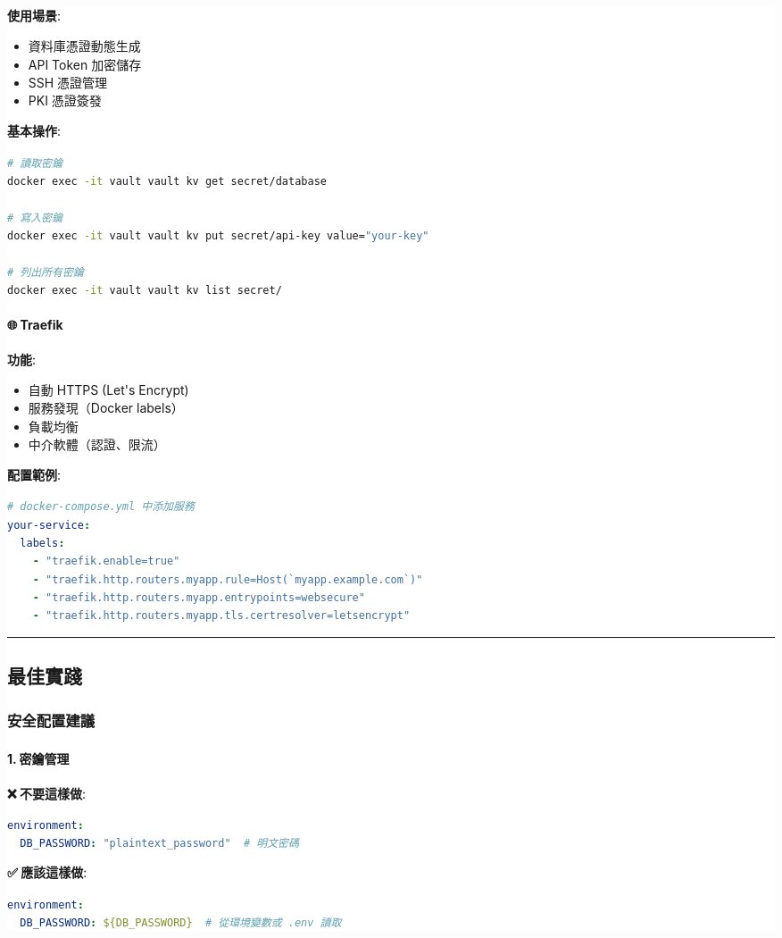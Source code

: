 **使用場景**:
- 資料庫憑證動態生成
- API Token 加密儲存
- SSH 憑證管理
- PKI 憑證簽發

**基本操作**:
```bash
# 讀取密鑰
docker exec -it vault vault kv get secret/database

# 寫入密鑰
docker exec -it vault vault kv put secret/api-key value="your-key"

# 列出所有密鑰
docker exec -it vault vault kv list secret/
```

#### 🌐 Traefik

**功能**:
- 自動 HTTPS (Let's Encrypt)
- 服務發現（Docker labels）
- 負載均衡
- 中介軟體（認證、限流）

**配置範例**:
```yaml
# docker-compose.yml 中添加服務
your-service:
  labels:
    - "traefik.enable=true"
    - "traefik.http.routers.myapp.rule=Host(`myapp.example.com`)"
    - "traefik.http.routers.myapp.entrypoints=websecure"
    - "traefik.http.routers.myapp.tls.certresolver=letsencrypt"
```

---

## 最佳實踐

### 安全配置建議

#### 1. 密鑰管理

**❌ 不要這樣做**:
```yaml
environment:
  DB_PASSWORD: "plaintext_password"  # 明文密碼
```

**✅ 應該這樣做**:
```yaml
environment:
  DB_PASSWORD: ${DB_PASSWORD}  # 從環境變數或 .env 讀取
```
